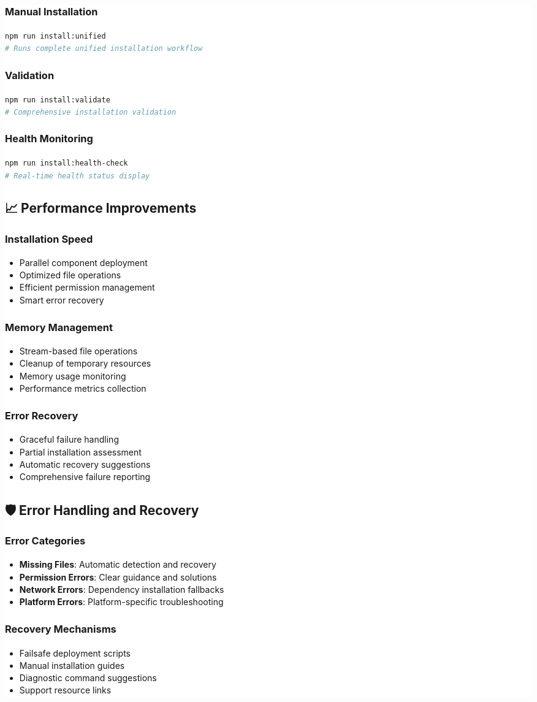 ### Manual Installation
```bash
npm run install:unified
# Runs complete unified installation workflow
```

### Validation
```bash
npm run install:validate
# Comprehensive installation validation
```

### Health Monitoring
```bash
npm run install:health-check
# Real-time health status display
```

## 📈 Performance Improvements

### Installation Speed
- Parallel component deployment
- Optimized file operations
- Efficient permission management
- Smart error recovery

### Memory Management
- Stream-based file operations
- Cleanup of temporary resources
- Memory usage monitoring
- Performance metrics collection

### Error Recovery
- Graceful failure handling
- Partial installation assessment
- Automatic recovery suggestions
- Comprehensive failure reporting

## 🛡️ Error Handling and Recovery

### Error Categories
- **Missing Files**: Automatic detection and recovery
- **Permission Errors**: Clear guidance and solutions
- **Network Errors**: Dependency installation fallbacks
- **Platform Errors**: Platform-specific troubleshooting

### Recovery Mechanisms
- Failsafe deployment scripts
- Manual installation guides
- Diagnostic command suggestions
- Support resource links
